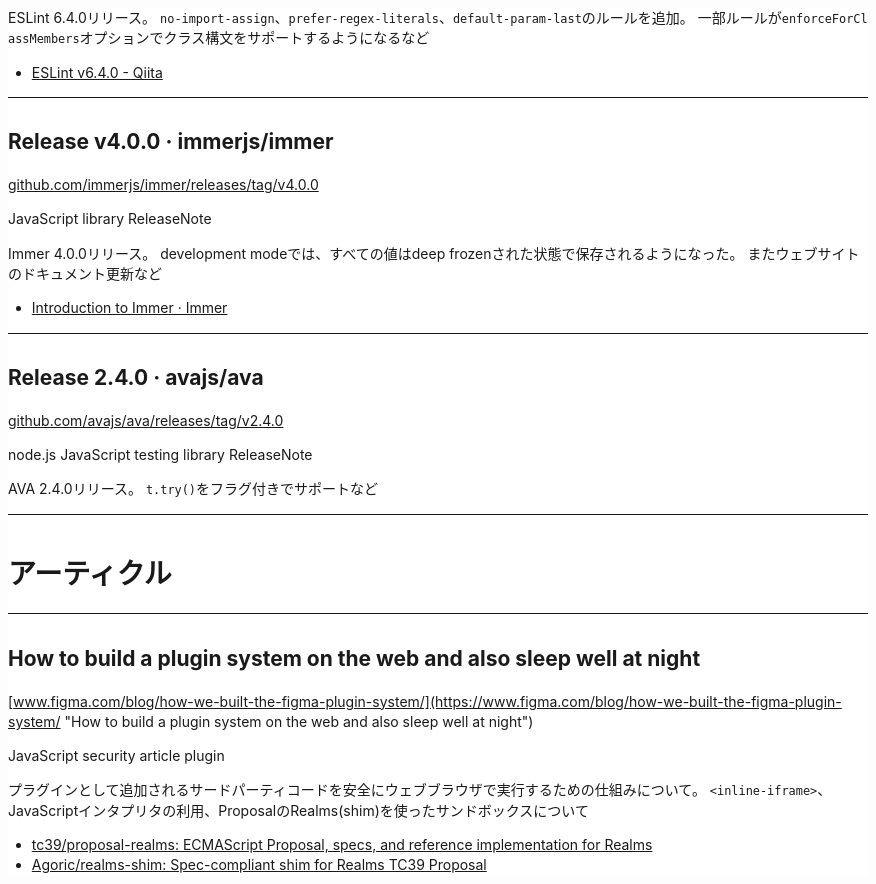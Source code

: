 ESLint 6.4.0リリース。
`no-import-assign`、`prefer-regex-literals`、`default-param-last`のルールを追加。
一部ルールが`enforceForClassMembers`オプションでクラス構文をサポートするようになるなど

- [ESLint v6.4.0 - Qiita](https://qiita.com/mysticatea/items/4164b162fb37dcc443a1 "ESLint v6.4.0 - Qiita")

----

## Release v4.0.0 · immerjs/immer
[github.com/immerjs/immer/releases/tag/v4.0.0](https://github.com/immerjs/immer/releases/tag/v4.0.0 "Release v4.0.0 · immerjs/immer")
<p class="jser-tags jser-tag-icon"><span class="jser-tag">JavaScript</span> <span class="jser-tag">library</span> <span class="jser-tag">ReleaseNote</span></p>

Immer 4.0.0リリース。
development modeでは、すべての値はdeep frozenされた状態で保存されるようになった。
またウェブサイトのドキュメント更新など

- [Introduction to Immer · Immer](https://immerjs.github.io/immer/docs/introduction "Introduction to Immer · Immer")

----

## Release 2.4.0 · avajs/ava
[github.com/avajs/ava/releases/tag/v2.4.0](https://github.com/avajs/ava/releases/tag/v2.4.0 "Release 2.4.0 · avajs/ava")
<p class="jser-tags jser-tag-icon"><span class="jser-tag">node.js</span> <span class="jser-tag">JavaScript</span> <span class="jser-tag">testing</span> <span class="jser-tag">library</span> <span class="jser-tag">ReleaseNote</span></p>

AVA 2.4.0リリース。
`t.try()`をフラグ付きでサポートなど


----
<h1 class="site-genre">アーティクル</h1>

----

## How to build a plugin system on the web and also sleep well at night
[www.figma.com/blog/how-we-built-the-figma-plugin-system/](https://www.figma.com/blog/how-we-built-the-figma-plugin-system/ "How to build a plugin system on the web and also sleep well at night")
<p class="jser-tags jser-tag-icon"><span class="jser-tag">JavaScript</span> <span class="jser-tag">security</span> <span class="jser-tag">article</span> <span class="jser-tag">plugin</span></p>

プラグインとして追加されるサードパーティコードを安全にウェブブラウザで実行するための仕組みについて。
`<inline-iframe>`、JavaScriptインタプリタの利用、ProposalのRealms(shim)を使ったサンドボックスについて

- [tc39/proposal-realms: ECMAScript Proposal, specs, and reference implementation for Realms](https://github.com/tc39/proposal-realms "tc39/proposal-realms: ECMAScript Proposal, specs, and reference implementation for Realms")
- [Agoric/realms-shim: Spec-compliant shim for Realms TC39 Proposal](https://github.com/Agoric/realms-shim "Agoric/realms-shim: Spec-compliant shim for Realms TC39 Proposal")
